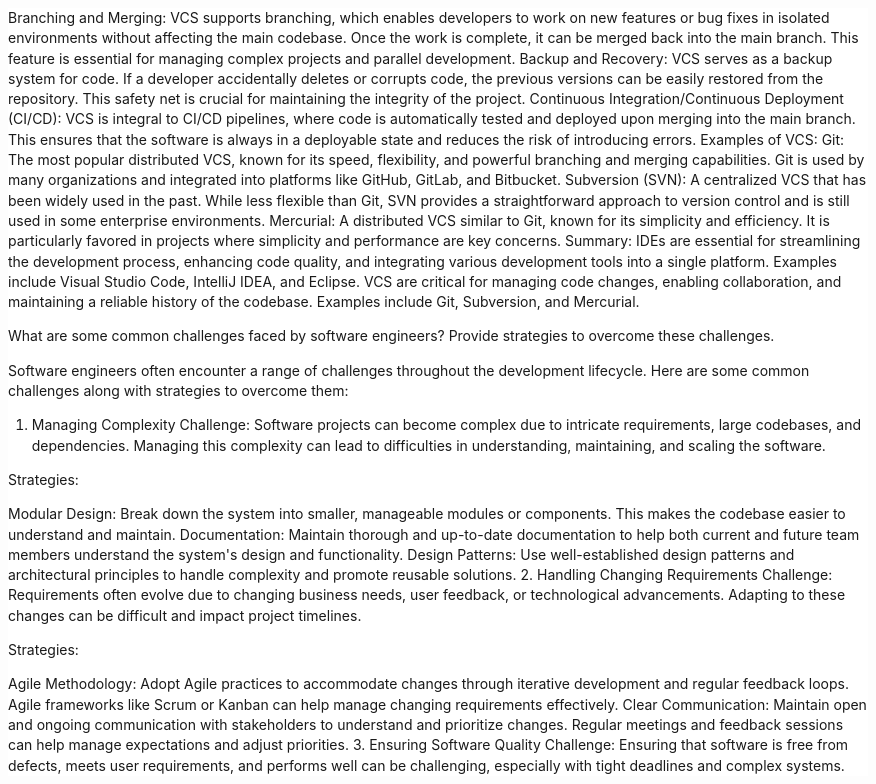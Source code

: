 Branching and Merging: VCS supports branching, which enables developers to work on new features or bug fixes in isolated environments without affecting the main codebase. Once the work is complete, it can be merged back into the main branch. This feature is essential for managing complex projects and parallel development.
Backup and Recovery: VCS serves as a backup system for code. If a developer accidentally deletes or corrupts code, the previous versions can be easily restored from the repository. This safety net is crucial for maintaining the integrity of the project.
Continuous Integration/Continuous Deployment (CI/CD): VCS is integral to CI/CD pipelines, where code is automatically tested and deployed upon merging into the main branch. This ensures that the software is always in a deployable state and reduces the risk of introducing errors.
Examples of VCS:
Git: The most popular distributed VCS, known for its speed, flexibility, and powerful branching and merging capabilities. Git is used by many organizations and integrated into platforms like GitHub, GitLab, and Bitbucket.
Subversion (SVN): A centralized VCS that has been widely used in the past. While less flexible than Git, SVN provides a straightforward approach to version control and is still used in some enterprise environments.
Mercurial: A distributed VCS similar to Git, known for its simplicity and efficiency. It is particularly favored in projects where simplicity and performance are key concerns.
Summary:
IDEs are essential for streamlining the development process, enhancing code quality, and integrating various development tools into a single platform. Examples include Visual Studio Code, IntelliJ IDEA, and Eclipse.
VCS are critical for managing code changes, enabling collaboration, and maintaining a reliable history of the codebase. Examples include Git, Subversion, and Mercurial.

What are some common challenges faced by software engineers? Provide strategies to overcome these challenges.

Software engineers often encounter a range of challenges throughout the development lifecycle. Here are some common challenges along with strategies to overcome them:

1. Managing Complexity
Challenge: Software projects can become complex due to intricate requirements, large codebases, and dependencies. Managing this complexity can lead to difficulties in understanding, maintaining, and scaling the software.

Strategies:

Modular Design: Break down the system into smaller, manageable modules or components. This makes the codebase easier to understand and maintain.
Documentation: Maintain thorough and up-to-date documentation to help both current and future team members understand the system's design and functionality.
Design Patterns: Use well-established design patterns and architectural principles to handle complexity and promote reusable solutions.
2. Handling Changing Requirements
Challenge: Requirements often evolve due to changing business needs, user feedback, or technological advancements. Adapting to these changes can be difficult and impact project timelines.

Strategies:

Agile Methodology: Adopt Agile practices to accommodate changes through iterative development and regular feedback loops. Agile frameworks like Scrum or Kanban can help manage changing requirements effectively.
Clear Communication: Maintain open and ongoing communication with stakeholders to understand and prioritize changes. Regular meetings and feedback sessions can help manage expectations and adjust priorities.
3. Ensuring Software Quality
Challenge: Ensuring that software is free from defects, meets user requirements, and performs well can be challenging, especially with tight deadlines and complex systems.
